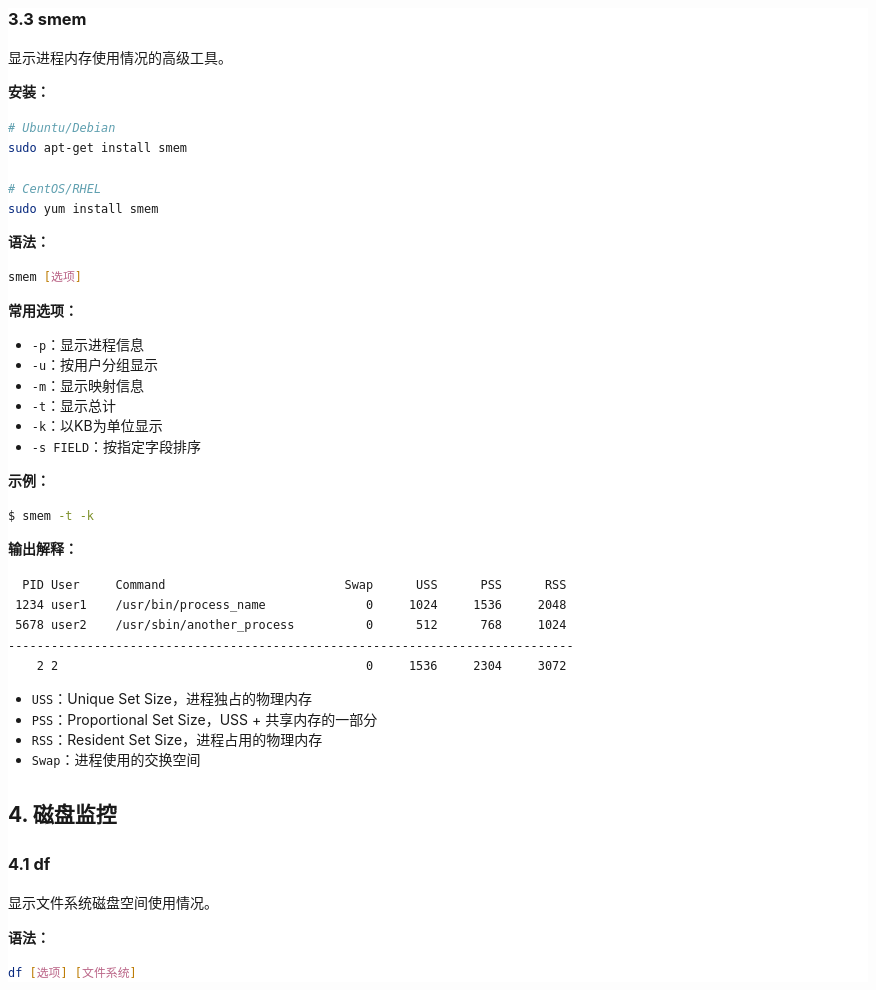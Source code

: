 ### 3.3 smem

显示进程内存使用情况的高级工具。

**安装：**
```bash
# Ubuntu/Debian
sudo apt-get install smem

# CentOS/RHEL
sudo yum install smem
```

**语法：**
```bash
smem [选项]
```

**常用选项：**
- `-p`：显示进程信息
- `-u`：按用户分组显示
- `-m`：显示映射信息
- `-t`：显示总计
- `-k`：以KB为单位显示
- `-s FIELD`：按指定字段排序

**示例：**
```bash
$ smem -t -k
```

**输出解释：**
```
  PID User     Command                         Swap      USS      PSS      RSS 
 1234 user1    /usr/bin/process_name              0     1024     1536     2048
 5678 user2    /usr/sbin/another_process          0      512      768     1024
-------------------------------------------------------------------------------
    2 2                                           0     1536     2304     3072
```

- `USS`：Unique Set Size，进程独占的物理内存
- `PSS`：Proportional Set Size，USS + 共享内存的一部分
- `RSS`：Resident Set Size，进程占用的物理内存
- `Swap`：进程使用的交换空间

## 4. 磁盘监控

### 4.1 df

显示文件系统磁盘空间使用情况。

**语法：**
```bash
df [选项] [文件系统]
```
